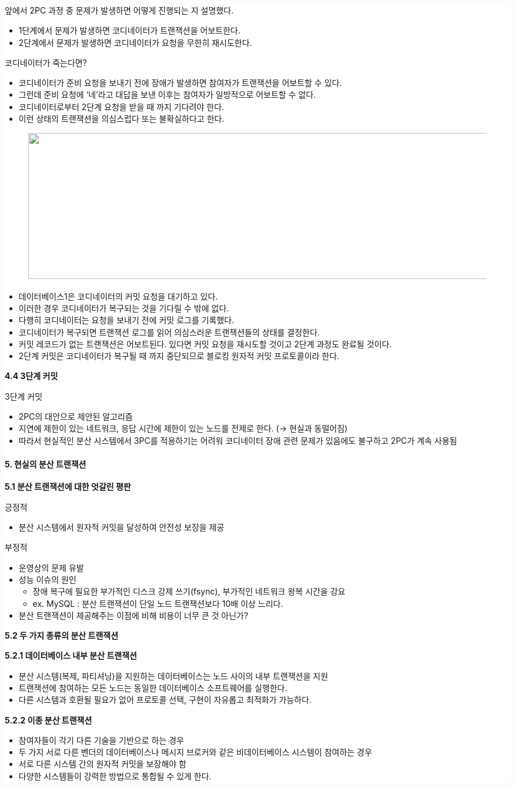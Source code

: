앞에서 2PC 과정 중 문제가 발생하면 어떻게 진행되는 지 설명했다.

* 1단계에서 문제가 발생하면 코디네이터가 트랜잭션을 어보트한다.
* 2단계에서 문제가 발생하면 코디네이터가 요청을 무한히 재시도한다.

코디네이터가 죽는다면?

* 코디네이터가 준비 요청을 보내기 전에 장애가 발생하면 참여자가 트랜잭션을 어보트할 수 있다.
* 그런데 준비 요청에 ‘네’라고 대답을 보낸 이후는 참여자가 일방적으로 어보트할 수 없다.
* 코디네이터로부터 2단계 요청을 받을 때 까지 기다려야 한다.
* 이런 상태의 트랜잭션을 의심스럽다 또는 불확실하다고 한다.

<figure><img src="https://blog.kakaocdn.net/dn/Cz24Z/btrWx5Ktbjn/KPxe0DYQ8U9ez3o2ufyrn1/img.png" alt="" height="248" width="796"><figcaption></figcaption></figure>

* 데이터베이스1은 코디네이터의 커밋 요청을 대기하고 있다.
* 이러한 경우 코디네이터가 복구되는 것을 기다릴 수 밖에 없다.
* 다행히 코디네이터는 요청을 보내기 전에 커밋 로그를 기록했다.
* 코디네이터가 복구되면 트랜잭션 로그를 읽어 의심스러운 트랜잭션들의 상태를 결정한다.
* 커밋 레코드가 없는 트랜잭션은 어보트된다. 있다면 커밋 요청을 재시도할 것이고 2단계 과정도 완료될 것이다.
* 2단계 커밋은 코디네이터가 복구될 때 까지 중단되므로 블로킹 원자적 커밋 프로토콜이라 한다.

**4.4 3단계 커밋**

3단계 커밋

* 2PC의 대안으로 제안된 알고리즘
* 지연에 제한이 있는 네트워크, 응답 시간에 제한이 있는 노드를 전제로 한다. (→ 현실과 동떨어짐)
* 따라서 현실적인 분산 시스템에서 3PC를 적용하기는 어려워 코디네이터 장애 관련 문제가 있음에도 불구하고 2PC가 계속 사용됨

#### 5. 현실의 분산 트랜잭션 <a href="#undefined" id="undefined"></a>

**5.1 분산 트랜잭션에 대한 엇갈린 평판**

긍정적

* 분산 시스템에서 원자적 커밋을 달성하여 안전성 보장을 제공

부정적

* 운영상의 문제 유발
* 성능 이슈의 원인
  * 장애 복구에 필요한 부가적인 디스크 강제 쓰기(fsync), 부가적인 네트워크 왕복 시간을 강요
  * ex. MySQL : 분산 트랜잭션이 단일 노드 트랜잭션보다 10배 이상 느리다.
* 분산 트랜잭션이 제공해주는 이점에 비해 비용이 너무 큰 것 아닌가?

**5.2 두 가지 종류의 분산 트랜잭션**

**5.2.1 데이터베이스 내부 분산 트랜잭션**

* 분산 시스템(복제, 파티셔닝)을 지원하는 데이터베이스는 노드 사이의 내부 트랜잭션을 지원
* 트랜잭션에 참여하는 모든 노드는 동일한 데이터베이스 소프트웨어를 실행한다.
* 다른 시스템과 호환될 필요가 없어 프로토콜 선택, 구현이 자유롭고 최적화가 가능하다.

**5.2.2 이종 분산 트랜잭션**

* 참여자들이 각기 다른 기술을 기반으로 하는 경우
* 두 가지 서로 다른 벤더의 데이터베이스나 메시지 브로커와 같은 비데이터베이스 시스템이 참여하는 경우
* 서로 다른 시스템 간의 원자적 커밋을 보장해야 함
* 다양한 시스템들이 강력한 방법으로 통합될 수 있게 한다.
